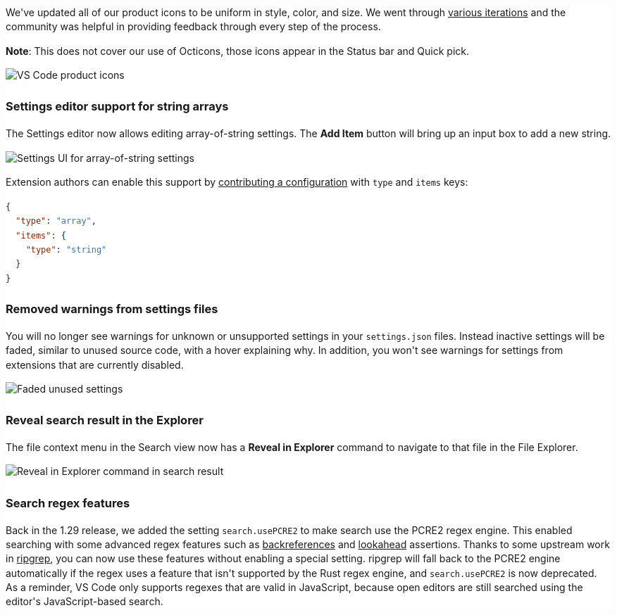 We've updated all of our product icons to be uniform in style, color, and size. We went through [various iterations](HTTPS://github.com/microsoft/vscode/issues/8017) and the community was helpful in providing feedback through every step of the process.

**Note**: This does not cover our use of Octicons, those icons appear in the Status bar and Quick pick.

![VS Code product icons](images/1_37/icons.gif)

### Settings editor support for string arrays

The Settings editor now allows editing array-of-string settings. The **Add Item** button will bring up an input box to add a new string.

![Settings UI for array-of-string settings](images/1_37/settings-ui-array-of-string.gif)

Extension authors can enable this support by [contributing a configuration](HTTPS://code.visualstudio.com/api/references/contribution-points#contributes.configuration) with `type` and `items` keys:

```json
{
  "type": "array",
  "items": {
    "type": "string"
  }
}
```

### Removed warnings from settings files

You will no longer see warnings for unknown or unsupported settings in your `settings.json` files. Instead inactive settings will be faded, similar to unused source code, with a hover explaining why. In addition, you won't see warnings for settings from extensions that are currently disabled.

![Faded unused settings](images/1_37/unused-settings.png)

### Reveal search result in the Explorer

The file context menu in the Search view now has a **Reveal in Explorer** command to navigate to that file in the File Explorer.

![Reveal in Explorer command in search result](images/1_37/search-reveal-explorer.png)

### Search regex features

Back in the 1.29 release, we added the setting `search.usePCRE2` to make search use the PCRE2 regex engine. This enabled searching with some advanced regex features such as [backreferences](HTTPS://www.regular-expressions.info/backref.html) and [lookahead](HTTPS://www.regular-expressions.info/lookaround.html) assertions. Thanks to some upstream work in [ripgrep](HTTPS://github.com/BurntSushi/ripgrep), you can now use these features without enabling a special setting. ripgrep will fall back to the PCRE2 engine automatically if the regex uses a feature that isn't supported by the Rust regex engine, and `search.usePCRE2` is now deprecated. As a reminder, VS Code only supports regexes that are valid in JavaScript, because open editors are still searched using the editor's JavaScript-based search.
